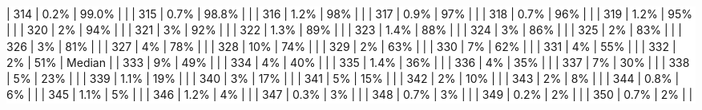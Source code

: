 | 314 | 0.2% | 99.0% |  |
| 315 | 0.7% | 98.8% |  |
| 316 | 1.2% | 98% |  |
| 317 | 0.9% | 97% |  |
| 318 | 0.7% | 96% |  |
| 319 | 1.2% | 95% |  |
| 320 | 2% | 94% |  |
| 321 | 3% | 92% |  |
| 322 | 1.3% | 89% |  |
| 323 | 1.4% | 88% |  |
| 324 | 3% | 86% |  |
| 325 | 2% | 83% |  |
| 326 | 3% | 81% |  |
| 327 | 4% | 78% |  |
| 328 | 10% | 74% |  |
| 329 | 2% | 63% |  |
| 330 | 7% | 62% |  |
| 331 | 4% | 55% |  |
| 332 | 2% | 51% | Median |
| 333 | 9% | 49% |  |
| 334 | 4% | 40% |  |
| 335 | 1.4% | 36% |  |
| 336 | 4% | 35% |  |
| 337 | 7% | 30% |  |
| 338 | 5% | 23% |  |
| 339 | 1.1% | 19% |  |
| 340 | 3% | 17% |  |
| 341 | 5% | 15% |  |
| 342 | 2% | 10% |  |
| 343 | 2% | 8% |  |
| 344 | 0.8% | 6% |  |
| 345 | 1.1% | 5% |  |
| 346 | 1.2% | 4% |  |
| 347 | 0.3% | 3% |  |
| 348 | 0.7% | 3% |  |
| 349 | 0.2% | 2% |  |
| 350 | 0.7% | 2% |  |